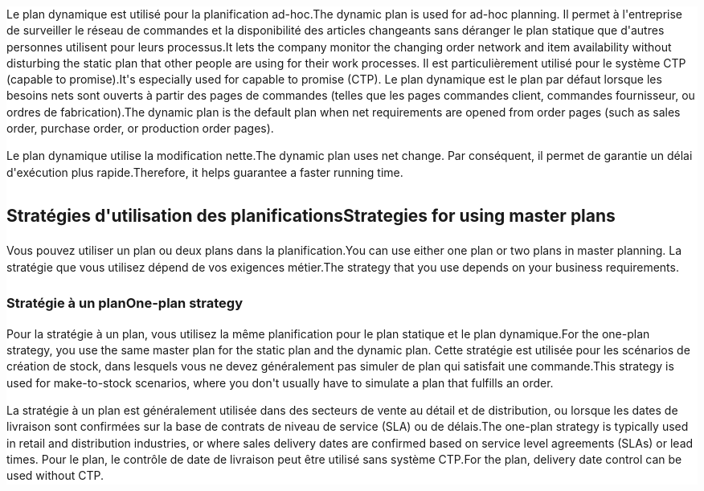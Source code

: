 <span data-ttu-id="f5c45-120">Le plan dynamique est utilisé pour la planification ad-hoc.</span><span class="sxs-lookup"><span data-stu-id="f5c45-120">The dynamic plan is used for ad-hoc planning.</span></span> <span data-ttu-id="f5c45-121">Il permet à l'entreprise de surveiller le réseau de commandes et la disponibilité des articles changeants sans déranger le plan statique que d'autres personnes utilisent pour leurs processus.</span><span class="sxs-lookup"><span data-stu-id="f5c45-121">It lets the company monitor the changing order network and item availability without disturbing the static plan that other people are using for their work processes.</span></span> <span data-ttu-id="f5c45-122">Il est particulièrement utilisé pour le système CTP (capable to promise).</span><span class="sxs-lookup"><span data-stu-id="f5c45-122">It's especially used for capable to promise (CTP).</span></span> <span data-ttu-id="f5c45-123">Le plan dynamique est le plan par défaut lorsque les besoins nets sont ouverts à partir des pages de commandes (telles que les pages commandes client, commandes fournisseur, ou ordres de fabrication).</span><span class="sxs-lookup"><span data-stu-id="f5c45-123">The dynamic plan is the default plan when net requirements are opened from order pages (such as sales order, purchase order, or production order pages).</span></span>

<span data-ttu-id="f5c45-124">Le plan dynamique utilise la modification nette.</span><span class="sxs-lookup"><span data-stu-id="f5c45-124">The dynamic plan uses net change.</span></span> <span data-ttu-id="f5c45-125">Par conséquent, il permet de garantie un délai d'exécution plus rapide.</span><span class="sxs-lookup"><span data-stu-id="f5c45-125">Therefore, it helps guarantee a faster running time.</span></span>

## <a name="strategies-for-using-master-plans"></a><span data-ttu-id="f5c45-126">Stratégies d'utilisation des planifications</span><span class="sxs-lookup"><span data-stu-id="f5c45-126">Strategies for using master plans</span></span>

<span data-ttu-id="f5c45-127">Vous pouvez utiliser un plan ou deux plans dans la planification.</span><span class="sxs-lookup"><span data-stu-id="f5c45-127">You can use either one plan or two plans in master planning.</span></span> <span data-ttu-id="f5c45-128">La stratégie que vous utilisez dépend de vos exigences métier.</span><span class="sxs-lookup"><span data-stu-id="f5c45-128">The strategy that you use depends on your business requirements.</span></span>

### <a name="one-plan-strategy"></a><span data-ttu-id="f5c45-129">Stratégie à un plan</span><span class="sxs-lookup"><span data-stu-id="f5c45-129">One-plan strategy</span></span>

<span data-ttu-id="f5c45-130">Pour la stratégie à un plan, vous utilisez la même planification pour le plan statique et le plan dynamique.</span><span class="sxs-lookup"><span data-stu-id="f5c45-130">For the one-plan strategy, you use the same master plan for the static plan and the dynamic plan.</span></span> <span data-ttu-id="f5c45-131">Cette stratégie est utilisée pour les scénarios de création de stock, dans lesquels vous ne devez généralement pas simuler de plan qui satisfait une commande.</span><span class="sxs-lookup"><span data-stu-id="f5c45-131">This strategy is used for make-to-stock scenarios, where you don't usually have to simulate a plan that fulfills an order.</span></span>

<span data-ttu-id="f5c45-132">La stratégie à un plan est généralement utilisée dans des secteurs de vente au détail et de distribution, ou lorsque les dates de livraison sont confirmées sur la base de contrats de niveau de service (SLA) ou de délais.</span><span class="sxs-lookup"><span data-stu-id="f5c45-132">The one-plan strategy is typically used in retail and distribution industries, or where sales delivery dates are confirmed based on service level agreements (SLAs) or lead times.</span></span> <span data-ttu-id="f5c45-133">Pour le plan, le contrôle de date de livraison peut être utilisé sans système CTP.</span><span class="sxs-lookup"><span data-stu-id="f5c45-133">For the plan, delivery date control can be used without CTP.</span></span>
